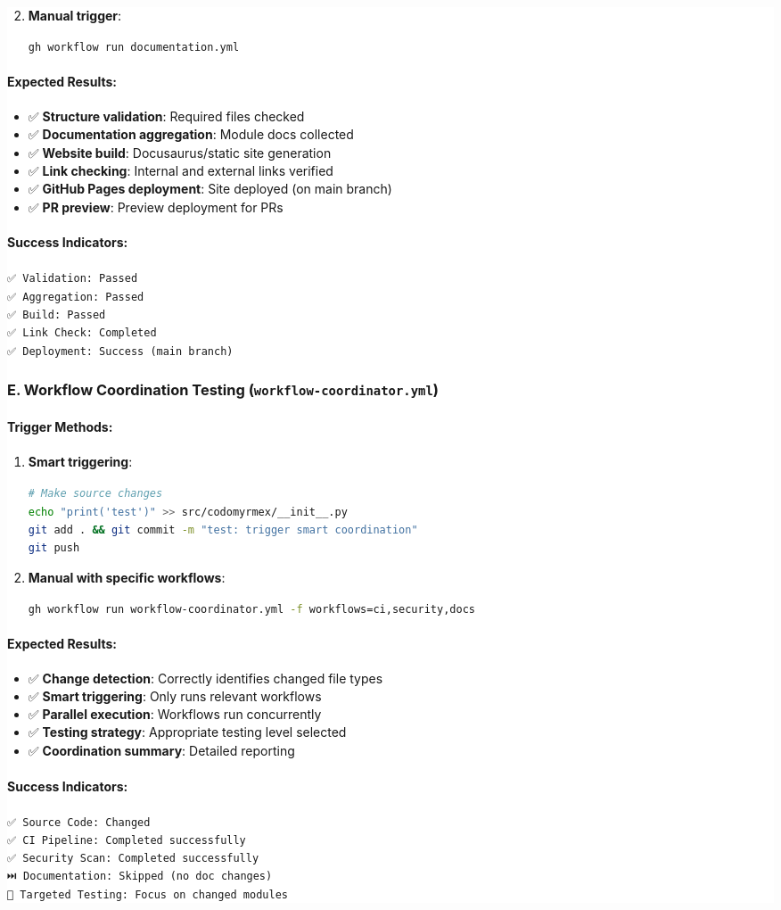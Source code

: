 2. **Manual trigger**:
   ```bash
   gh workflow run documentation.yml
   ```

#### Expected Results:
- ✅ **Structure validation**: Required files checked
- ✅ **Documentation aggregation**: Module docs collected
- ✅ **Website build**: Docusaurus/static site generation
- ✅ **Link checking**: Internal and external links verified
- ✅ **GitHub Pages deployment**: Site deployed (on main branch)
- ✅ **PR preview**: Preview deployment for PRs

#### Success Indicators:
```
✅ Validation: Passed
✅ Aggregation: Passed
✅ Build: Passed  
✅ Link Check: Completed
✅ Deployment: Success (main branch)
```

### E. **Workflow Coordination Testing (`workflow-coordinator.yml`)**

#### Trigger Methods:
1. **Smart triggering**:
   ```bash
   # Make source changes
   echo "print('test')" >> src/codomyrmex/__init__.py
   git add . && git commit -m "test: trigger smart coordination"
   git push
   ```

2. **Manual with specific workflows**:
   ```bash
   gh workflow run workflow-coordinator.yml -f workflows=ci,security,docs
   ```

#### Expected Results:
- ✅ **Change detection**: Correctly identifies changed file types
- ✅ **Smart triggering**: Only runs relevant workflows
- ✅ **Parallel execution**: Workflows run concurrently
- ✅ **Testing strategy**: Appropriate testing level selected
- ✅ **Coordination summary**: Detailed reporting

#### Success Indicators:
```
✅ Source Code: Changed
✅ CI Pipeline: Completed successfully  
✅ Security Scan: Completed successfully
⏭️ Documentation: Skipped (no doc changes)
🎯 Targeted Testing: Focus on changed modules
```
